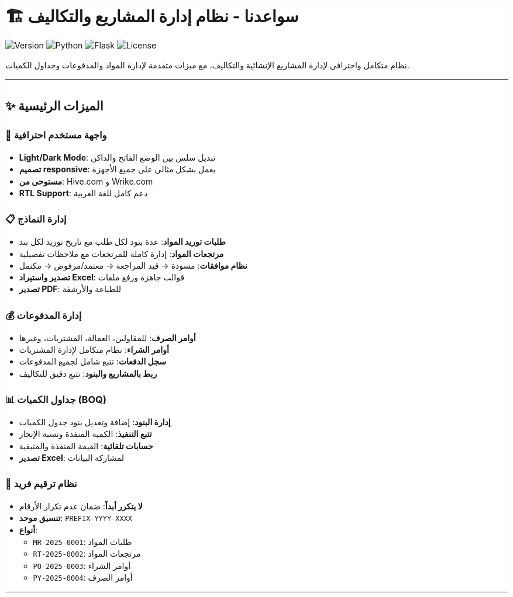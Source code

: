 # 🏗️ سواعدنا - نظام إدارة المشاريع والتكاليف

![Version](https://img.shields.io/badge/version-2.0.0-blue.svg)
![Python](https://img.shields.io/badge/python-3.11+-green.svg)
![Flask](https://img.shields.io/badge/flask-2.3.3-red.svg)
![License](https://img.shields.io/badge/license-MIT-yellow.svg)

نظام متكامل واحترافي لإدارة المشاريع الإنشائية والتكاليف، مع ميزات متقدمة لإدارة المواد والمدفوعات وجداول الكميات.

---

## ✨ الميزات الرئيسية

### 🎨 واجهة مستخدم احترافية
- **Light/Dark Mode**: تبديل سلس بين الوضع الفاتح والداكن
- **تصميم responsive**: يعمل بشكل مثالي على جميع الأجهزة
- **مستوحى من**: Hive.com و Wrike.com
- **RTL Support**: دعم كامل للغة العربية

### 📋 إدارة النماذج
- **طلبات توريد المواد**: عدة بنود لكل طلب مع تاريخ توريد لكل بند
- **مرتجعات المواد**: إدارة كاملة للمرتجعات مع ملاحظات تفصيلية
- **نظام موافقات**: مسودة → قيد المراجعة → معتمد/مرفوض → مكتمل
- **تصدير واستيراد Excel**: قوالب جاهزة ورفع ملفات
- **تصدير PDF**: للطباعة والأرشفة

### 💰 إدارة المدفوعات
- **أوامر الصرف**: للمقاولين، العمالة، المشتريات، وغيرها
- **أوامر الشراء**: نظام متكامل لإدارة المشتريات
- **سجل الدفعات**: تتبع شامل لجميع المدفوعات
- **ربط بالمشاريع والبنود**: تتبع دقيق للتكاليف

### 📊 جداول الكميات (BOQ)
- **إدارة البنود**: إضافة وتعديل بنود جدول الكميات
- **تتبع التنفيذ**: الكمية المنفذة ونسبة الإنجاز
- **حسابات تلقائية**: القيمة المنفذة والمتبقية
- **تصدير Excel**: لمشاركة البيانات

### 🔢 نظام ترقيم فريد
- **لا يتكرر أبداً**: ضمان عدم تكرار الأرقام
- **تنسيق موحد**: `PREFIX-YYYY-XXXX`
- **أنواع**:
  - `MR-2025-0001`: طلبات المواد
  - `RT-2025-0002`: مرتجعات المواد
  - `PO-2025-0003`: أوامر الشراء
  - `PY-2025-0004`: أوامر الصرف

---